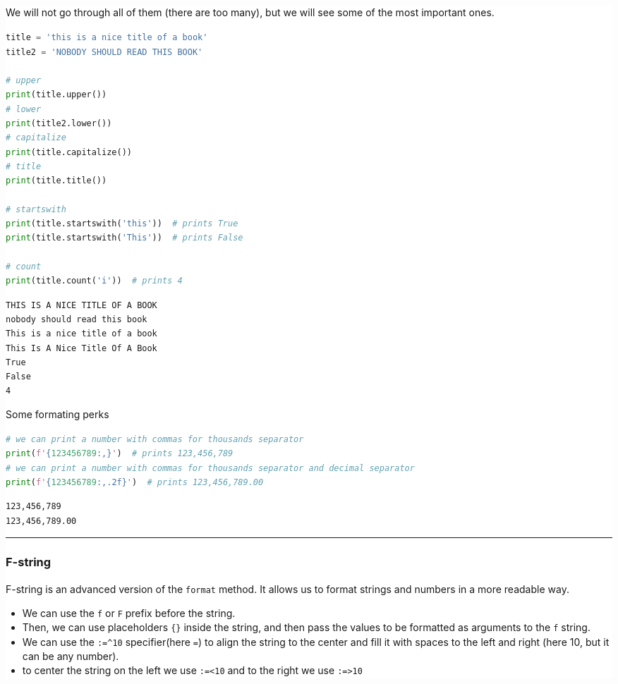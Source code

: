 We will not go through all of them (there are too many), but we will see some of the most important ones.


```python
title = 'this is a nice title of a book'
title2 = 'NOBODY SHOULD READ THIS BOOK'

# upper
print(title.upper())
# lower
print(title2.lower())
# capitalize
print(title.capitalize())
# title
print(title.title())

# startswith
print(title.startswith('this'))  # prints True
print(title.startswith('This'))  # prints False

# count
print(title.count('i'))  # prints 4
```

    THIS IS A NICE TITLE OF A BOOK
    nobody should read this book
    This is a nice title of a book
    This Is A Nice Title Of A Book
    True
    False
    4


Some formating perks


```python
# we can print a number with commas for thousands separator
print(f'{123456789:,}')  # prints 123,456,789
# we can print a number with commas for thousands separator and decimal separator
print(f'{123456789:,.2f}')  # prints 123,456,789.00

```

    123,456,789
    123,456,789.00


---

### F-string

F-string is an advanced version of the `format` method. It allows us to format strings and numbers in a more readable way.
- We can use the `f` or `F` prefix before the string.
- Then, we can use placeholders `{}` inside the string, and then pass the values to be formatted as arguments to the `f` string.
- We can use the `:=^10` specifier(here `=`) to align the string to the center and fill it with spaces to the left and right (here 10, but it can be any number).
- to center the string on the left we use `:=<10` and to the right we use `:=>10`
